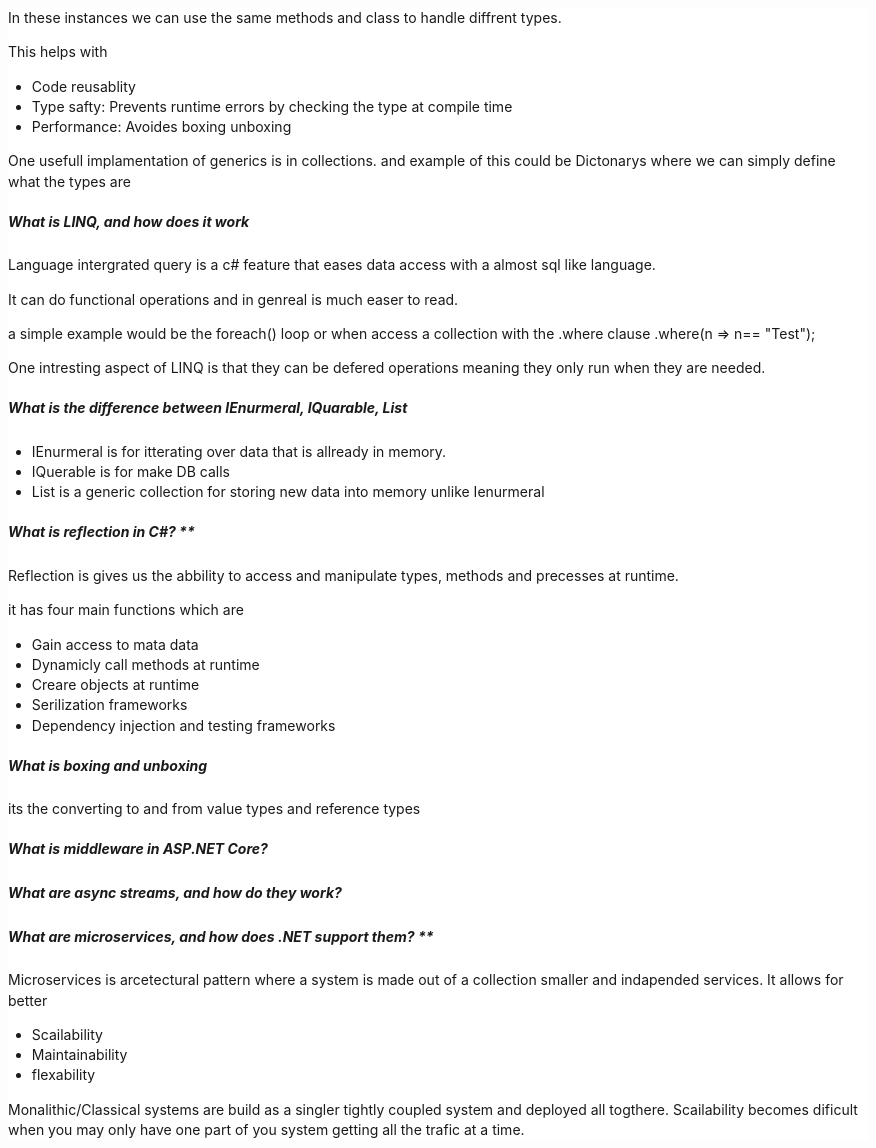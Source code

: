 In these instances we can use the same methods and class to handle diffrent types.

This helps with 
- Code reusablity
- Type safty: Prevents runtime errors by checking the type at compile time
- Performance: Avoides boxing unboxing

One usefull implamentation of generics is in collections.  and example of this could be Dictonarys where we can simply define what the types are

#####  What is LINQ, and how does it work
Language intergrated query is a c# feature that eases data access with a almost sql like language.

It can do functional operations and in genreal is much easer to read.

a simple example would be the foreach() loop or when access a collection with the .where clause .where(n => n== "Test");

One intresting aspect of LINQ is that they can be defered operations meaning they only run when they are needed.

##### What is the difference between IEnurmeral, IQuarable, List

- IEnurmeral is for itterating over data that is allready in memory. 
- IQuerable is for make DB calls 
- List is a generic collection for storing new data into memory unlike Ienurmeral

##### What is reflection in C#? **
Reflection is gives us the abbility to access and manipulate types, methods and precesses at runtime.

it has four main functions which are 
- Gain access to mata data
- Dynamicly call methods at runtime 
- Creare objects at runtime
- Serilization frameworks
- Dependency injection and testing frameworks

##### What is boxing and unboxing
its the converting to and from value types and reference types

##### What is middleware in ASP.NET Core?

##### What are async streams, and how do they work?

##### What are microservices, and how does .NET support them? **
Microservices is arcetectural pattern where a system is made out of a collection smaller and indapended services. It allows for better 
- Scailability 
- Maintainability
- flexability

Monalithic/Classical systems are build as a singler tightly coupled system and deployed all togthere. Scailability becomes dificult when you may only have one part of you system getting all the trafic at a time.
